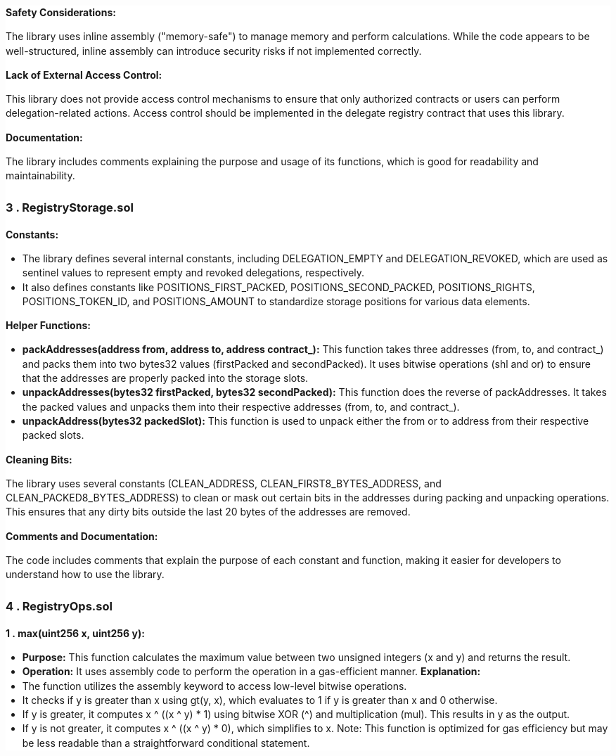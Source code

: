 

**Safety Considerations:**

The library uses inline assembly ("memory-safe") to manage memory and perform calculations. While the code appears to be well-structured, inline assembly can introduce security risks if not implemented correctly.

**Lack of External Access Control:**

This library does not provide access control mechanisms to ensure that only authorized contracts or users can perform delegation-related actions. Access control should be implemented in the delegate registry contract that uses this library.

**Documentation:**

The library includes comments explaining the purpose and usage of its functions, which is good for readability and maintainability.


### 3 . RegistryStorage.sol


**Constants:**

- The library defines several internal constants, including DELEGATION_EMPTY and DELEGATION_REVOKED, which are used as sentinel values to represent empty and revoked delegations, respectively.
- It also defines constants like POSITIONS_FIRST_PACKED, POSITIONS_SECOND_PACKED, POSITIONS_RIGHTS, POSITIONS_TOKEN_ID, and POSITIONS_AMOUNT to standardize storage positions for various data elements.

**Helper Functions:**

- **packAddresses(address from, address to, address contract_):** This function takes three addresses (from, to, and contract_) and packs them into two bytes32 values (firstPacked and secondPacked). It uses bitwise operations (shl and or) to ensure that the addresses are properly packed into the storage slots.
- **unpackAddresses(bytes32 firstPacked, bytes32 secondPacked):** This function does the reverse of packAddresses. It takes the packed values and unpacks them into their respective addresses (from, to, and contract_).
- **unpackAddress(bytes32 packedSlot):** This function is used to unpack either the from or to address from their respective packed slots.

**Cleaning Bits:**

The library uses several constants (CLEAN_ADDRESS, CLEAN_FIRST8_BYTES_ADDRESS, and CLEAN_PACKED8_BYTES_ADDRESS) to clean or mask out certain bits in the addresses during packing and unpacking operations. This ensures that any dirty bits outside the last 20 bytes of the addresses are removed.

**Comments and Documentation:**

The code includes comments that explain the purpose of each constant and function, making it easier for developers to understand how to use the library.

### 4 . RegistryOps.sol

**1 . max(uint256 x, uint256 y):**

 - **Purpose:** This function calculates the maximum value between two unsigned integers (x and y) and returns the result.
 - **Operation:** It uses assembly code to perform the operation in a gas-efficient manner.
**Explanation:**
 - The function utilizes the assembly keyword to access low-level bitwise operations.
- It checks if y is greater than x using gt(y, x), which evaluates to 1 if y is greater than x and 0 otherwise.
- If y is greater, it computes x ^ ((x ^ y) * 1) using bitwise XOR (^) and multiplication (mul). This results in y as the output.
- If y is not greater, it computes x ^ ((x ^ y) * 0), which simplifies to x.
Note: This function is optimized for gas efficiency but may be less readable than a straightforward conditional statement.
